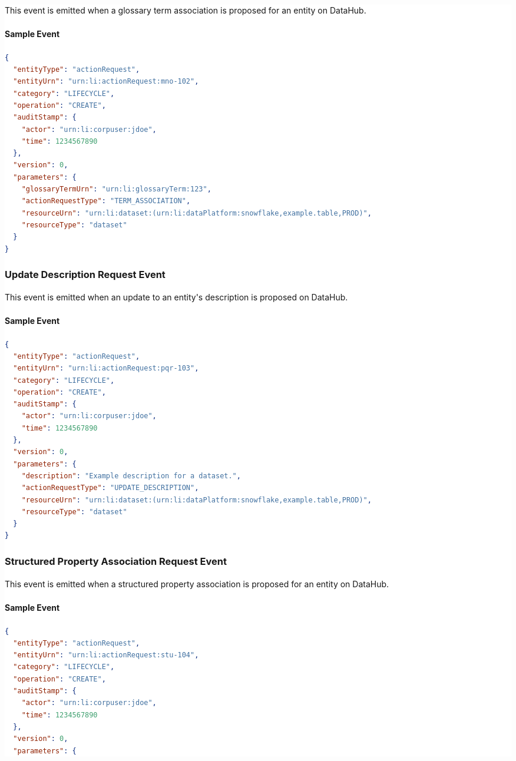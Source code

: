 This event is emitted when a glossary term association is proposed for an entity on DataHub.

#### Sample Event
```json
{
  "entityType": "actionRequest",
  "entityUrn": "urn:li:actionRequest:mno-102",
  "category": "LIFECYCLE",
  "operation": "CREATE",
  "auditStamp": {
    "actor": "urn:li:corpuser:jdoe",
    "time": 1234567890
  },
  "version": 0,
  "parameters": {
    "glossaryTermUrn": "urn:li:glossaryTerm:123",
    "actionRequestType": "TERM_ASSOCIATION",
    "resourceUrn": "urn:li:dataset:(urn:li:dataPlatform:snowflake,example.table,PROD)",
    "resourceType": "dataset"
  }
}
```

### Update Description Request Event

This event is emitted when an update to an entity's description is proposed on DataHub.

#### Sample Event
```json
{
  "entityType": "actionRequest",
  "entityUrn": "urn:li:actionRequest:pqr-103",
  "category": "LIFECYCLE",
  "operation": "CREATE",
  "auditStamp": {
    "actor": "urn:li:corpuser:jdoe",
    "time": 1234567890
  },
  "version": 0,
  "parameters": {
    "description": "Example description for a dataset.",
    "actionRequestType": "UPDATE_DESCRIPTION",
    "resourceUrn": "urn:li:dataset:(urn:li:dataPlatform:snowflake,example.table,PROD)",
    "resourceType": "dataset"
  }
}
```

### Structured Property Association Request Event

This event is emitted when a structured property association is proposed for an entity on DataHub.

#### Sample Event
```json
{
  "entityType": "actionRequest",
  "entityUrn": "urn:li:actionRequest:stu-104",
  "category": "LIFECYCLE",
  "operation": "CREATE",
  "auditStamp": {
    "actor": "urn:li:corpuser:jdoe",
    "time": 1234567890
  },
  "version": 0,
  "parameters": {
```